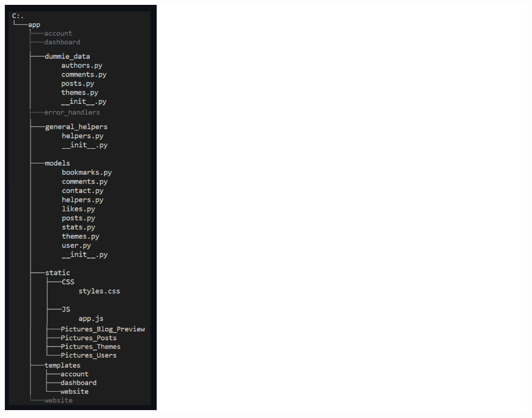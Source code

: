 <img src="app/static/Pictures_Blog_Preview/Preview_other_folders.png" width="250px" alt="Preview of other folders">
